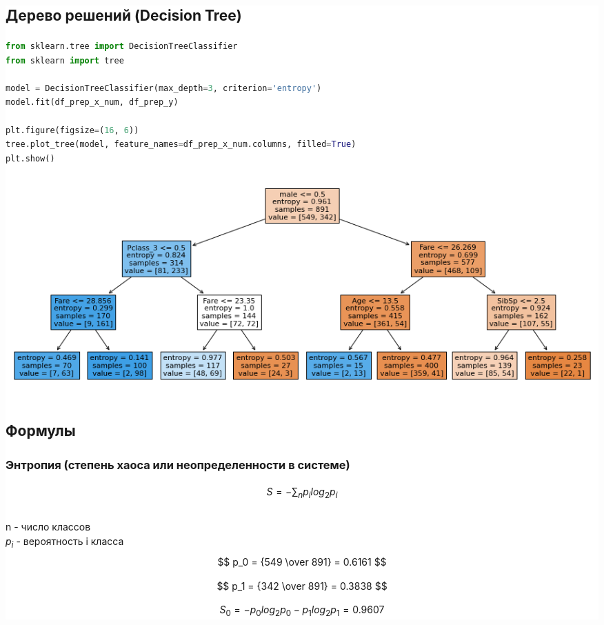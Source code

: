 
## Дерево решений (Decision Tree)
```python
from sklearn.tree import DecisionTreeClassifier
from sklearn import tree

model = DecisionTreeClassifier(max_depth=3, criterion='entropy')
model.fit(df_prep_x_num, df_prep_y)

plt.figure(figsize=(16, 6))
tree.plot_tree(model, feature_names=df_prep_x_num.columns, filled=True)
plt.show()
```
![png](Lesson9_files/Lesson9_31_0.png)
    
## Формулы
### Энтропия (степень хаоса или неопределенности в системе)
$$
S = -{\sum_{n}p_ilog_2p_i}
$$  
n - число классов  
$p_i$ - вероятность i класса
$$
p_0 = {549 \over 891} = 0.6161
$$  

$$
p_1 = {342 \over 891} = 0.3838
$$  

$$
S_0 =  -p_0log_2p_0 - p_1log_2p_1 = 0.9607
$$
